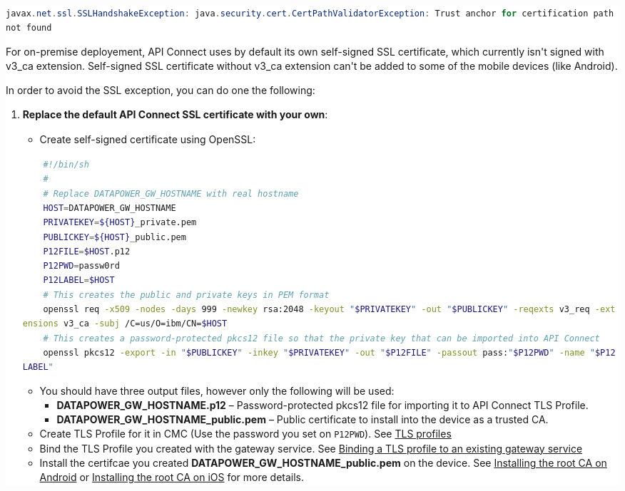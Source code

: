 ```java
javax.net.ssl.SSLHandshakeException: java.security.cert.CertPathValidatorException: Trust anchor for certification path not found
```

For on-premise deployement, API Connect uses by default its own self-signed SSL certificate, which currently isn't signed with v3\_ca extension.
Self-signed SSL certificate without v3\_ca extension can't be added to some of the mobile devices (like Android).  

In order to avoid the SSL exception, you can do one the following:  

1. **Replace the default API Connect SSL certificate with your own**:
    * Create self-signed certificate using OpenSSL:

    ```bash
        #!/bin/sh
        #
        # Replace DATAPOWER_GW_HOSTNAME with real hostname
        HOST=DATAPOWER_GW_HOSTNAME
        PRIVATEKEY=${HOST}_private.pem
        PUBLICKEY=${HOST}_public.pem
        P12FILE=$HOST.p12
        P12PWD=passw0rd
        P12LABEL=$HOST
        # This creates the public and private keys in PEM format
        openssl req -x509 -nodes -days 999 -newkey rsa:2048 -keyout "$PRIVATEKEY" -out "$PUBLICKEY" -reqexts v3_req -extensions v3_ca -subj /C=us/O=ibm/CN=$HOST
        # This creates a password-protected pkcs12 file so that the private key that can be imported into API Connect
        openssl pkcs12 -export -in "$PUBLICKEY" -inkey "$PRIVATEKEY" -out "$P12FILE" -passout pass:"$P12PWD" -name "$P12LABEL"
    ```
    * You should have three output files, however only the following will be used:
        * **DATAPOWER\_GW\_HOSTNAME.p12** – Password-protected pkcs12 file for importing it to API Connect TLS Profile.
        * **DATAPOWER\_GW\_HOSTNAME\_public.pem** – Public certificate to install into the device as a trusted CA.
    * Create TLS Profile for it in CMC (Use the password you set on `P12PWD`). See [TLS profiles](http://www.ibm.com/support/knowledgecenter/SSMNED_5.0.0/com.ibm.apic.apionprem.doc/task_apionprem_ssl.html)
    * Bind the TLS Profile you created with the gateway service. See [Binding a TLS profile to an existing gateway service](http://www.ibm.com/support/knowledgecenter/SSMNED_5.0.0/com.ibm.apic.cmc.doc/bind_ssl_existing_gateway.html) 
    * Install the certifcae you created **DATAPOWER\_GW\_HOSTNAME\_public.pem** on the device. See [Installing the root CA on Android](http://www.ibm.com/support/knowledgecenter/SSHS8R_7.1.0/com.ibm.worklight.installconfig.doc/admin/t_installing_root_CA_android.html) or [Installing the root CA on iOS](http://www.ibm.com/support/knowledgecenter/en/SSHSCD_7.1.0/com.ibm.worklight.installconfig.doc/admin/t_installing_root_CA_iOS.html) for more details.

